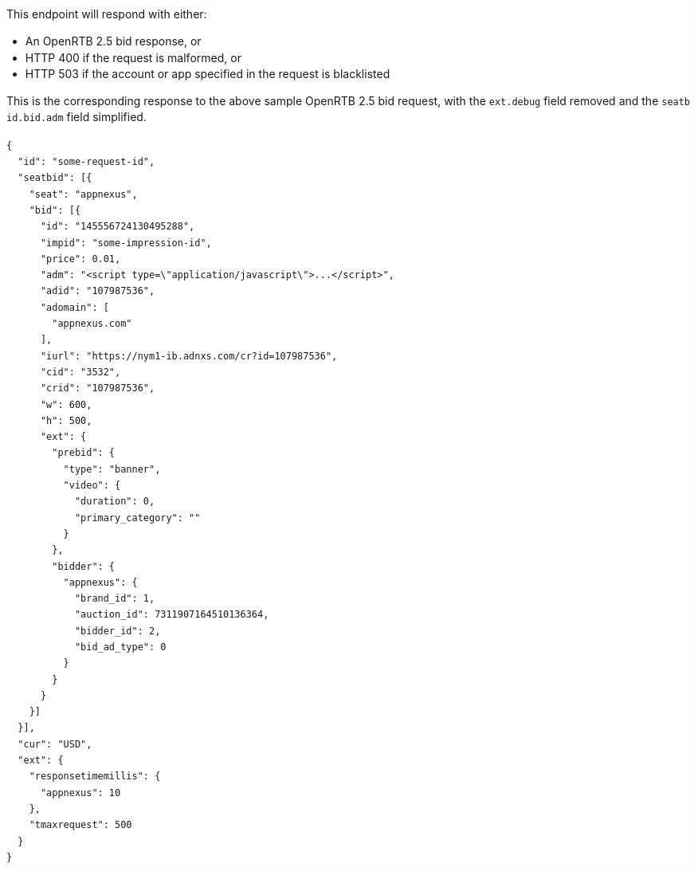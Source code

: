 This endpoint will respond with either:

- An OpenRTB 2.5 bid response, or
- HTTP 400 if the request is malformed, or
- HTTP 503 if the account or app specified in the request is blacklisted

This is the corresponding response to the above sample OpenRTB 2.5 bid request, with the `ext.debug` field removed and the `seatbid.bid.adm` field simplified.

```
{
  "id": "some-request-id",
  "seatbid": [{
    "seat": "appnexus",
    "bid": [{
      "id": "145556724130495288",
      "impid": "some-impression-id",
      "price": 0.01,
      "adm": "<script type=\"application/javascript\">...</script>",
      "adid": "107987536",
      "adomain": [
        "appnexus.com"
      ],
      "iurl": "https://nym1-ib.adnxs.com/cr?id=107987536",
      "cid": "3532",
      "crid": "107987536",
      "w": 600,
      "h": 500,
      "ext": {
        "prebid": {
          "type": "banner",
          "video": {
            "duration": 0,
            "primary_category": ""
          }
        },
        "bidder": {
          "appnexus": {
            "brand_id": 1,
            "auction_id": 7311907164510136364,
            "bidder_id": 2,
            "bid_ad_type": 0
          }
        }
      }
    }]
  }],
  "cur": "USD",
  "ext": {
    "responsetimemillis": {
      "appnexus": 10
    },
    "tmaxrequest": 500
  }
}
```
